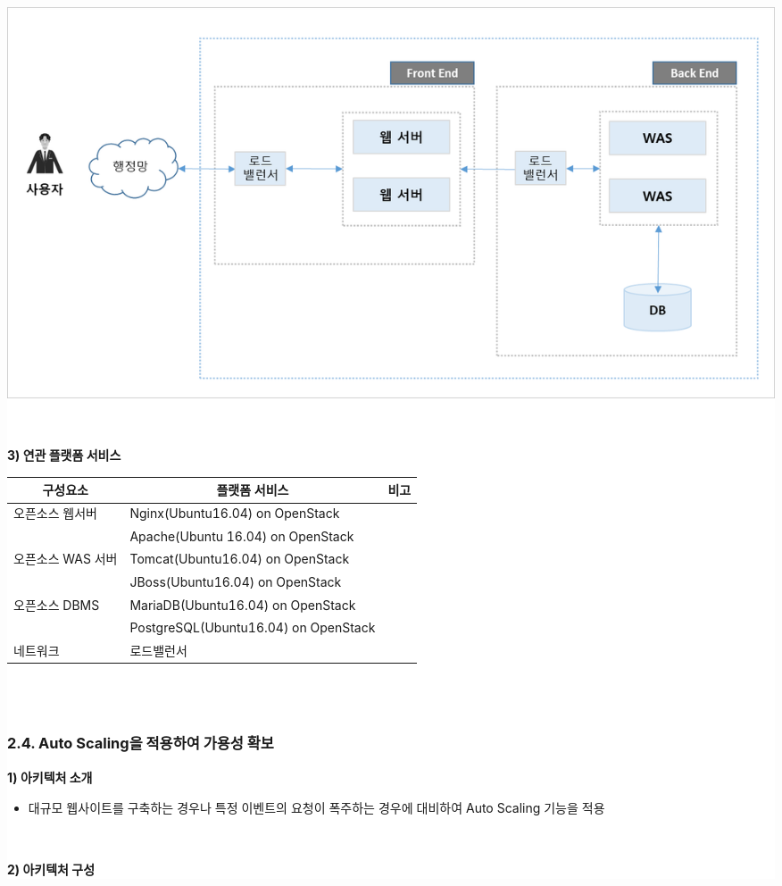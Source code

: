![](img/usecase2-3.png)

<br>

**3\) 연관 플랫폼 서비스**

| **구성요소**      | **플랫폼 서비스**                    | **비고** |
| ----------------- | ------------------------------------ | -------- |
| 오픈소스 웹서버   | Nginx(Ubuntu16.04) on OpenStack      |          |
|                   | Apache(Ubuntu 16.04) on OpenStack    |          |
| 오픈소스 WAS 서버 | Tomcat(Ubuntu16.04) on OpenStack     |          |
|                   | JBoss(Ubuntu16.04) on OpenStack      |          |
| 오픈소스 DBMS     | MariaDB(Ubuntu16.04) on OpenStack    |          |
|                   | PostgreSQL(Ubuntu16.04) on OpenStack |          |
| 네트워크          | 로드밸런서                           |          |

<br><br>

### 2.4. Auto Scaling을 적용하여 가용성 확보

**1\) 아키텍처 소개**

- 대규모 웹사이트를 구축하는 경우나 특정 이벤트의 요청이 폭주하는 경우에 대비하여 Auto Scaling 기능을 적용

<br>

**2\) 아키텍처 구성**
